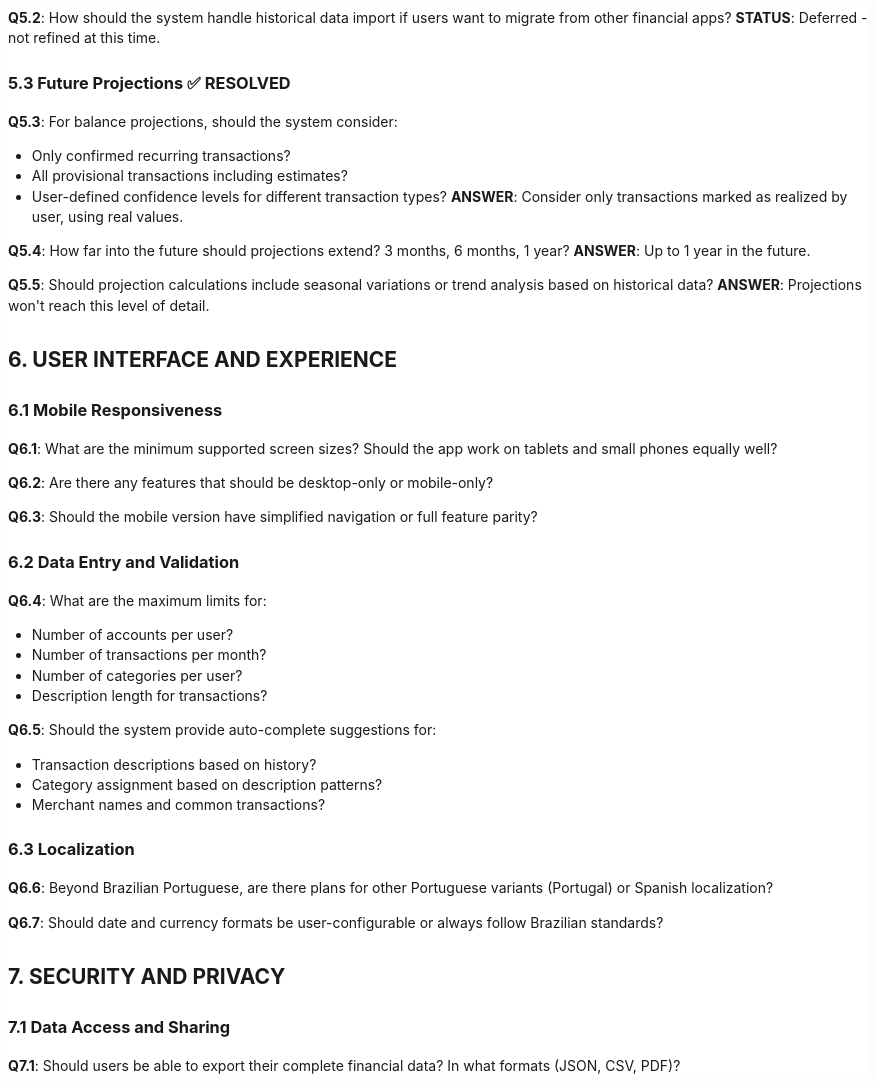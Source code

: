 **Q5.2**: How should the system handle historical data import if users want to migrate from other financial apps?
**STATUS**: Deferred - not refined at this time.

### 5.3 Future Projections ✅ RESOLVED
**Q5.3**: For balance projections, should the system consider:
- Only confirmed recurring transactions?
- All provisional transactions including estimates?
- User-defined confidence levels for different transaction types?
**ANSWER**: Consider only transactions marked as realized by user, using real values.

**Q5.4**: How far into the future should projections extend? 3 months, 6 months, 1 year?
**ANSWER**: Up to 1 year in the future.

**Q5.5**: Should projection calculations include seasonal variations or trend analysis based on historical data?
**ANSWER**: Projections won't reach this level of detail.

## 6. USER INTERFACE AND EXPERIENCE

### 6.1 Mobile Responsiveness
**Q6.1**: What are the minimum supported screen sizes? Should the app work on tablets and small phones equally well?

**Q6.2**: Are there any features that should be desktop-only or mobile-only?

**Q6.3**: Should the mobile version have simplified navigation or full feature parity?

### 6.2 Data Entry and Validation
**Q6.4**: What are the maximum limits for:
- Number of accounts per user?
- Number of transactions per month?
- Number of categories per user?
- Description length for transactions?

**Q6.5**: Should the system provide auto-complete suggestions for:
- Transaction descriptions based on history?
- Category assignment based on description patterns?
- Merchant names and common transactions?

### 6.3 Localization
**Q6.6**: Beyond Brazilian Portuguese, are there plans for other Portuguese variants (Portugal) or Spanish localization?

**Q6.7**: Should date and currency formats be user-configurable or always follow Brazilian standards?

## 7. SECURITY AND PRIVACY

### 7.1 Data Access and Sharing
**Q7.1**: Should users be able to export their complete financial data? In what formats (JSON, CSV, PDF)?
